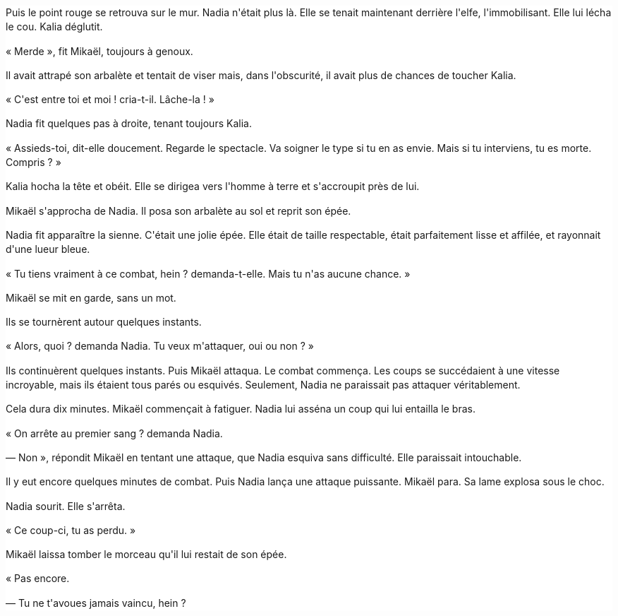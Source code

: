 Puis le point rouge se retrouva sur le mur. Nadia n'était plus
là. Elle se tenait maintenant derrière l'elfe, l'immobilisant. Elle lui
lécha le cou. Kalia déglutit.

« Merde », fit Mikaël, toujours à genoux.

Il avait attrapé son arbalète et tentait de viser mais, dans
l'obscurité, il avait plus de chances de toucher Kalia.

« C'est entre toi et moi ! cria-t-il. Lâche-la ! »

Nadia fit quelques pas à droite, tenant toujours Kalia.

« Assieds-toi, dit-elle doucement. Regarde le spectacle. Va soigner le
type si tu en as envie. Mais si tu interviens, tu es
morte. Compris ? »

Kalia hocha la tête et obéit. Elle se dirigea vers l'homme à terre et
s'accroupit près de lui.

Mikaël s'approcha de Nadia. Il posa son arbalète au sol et reprit son
épée.

Nadia fit apparaître la sienne. C'était une jolie épée. Elle était de
taille respectable, était parfaitement lisse et affilée, et rayonnait
d'une lueur bleue.

« Tu tiens vraiment à ce combat, hein ? demanda-t-elle. Mais tu n'as
aucune chance. »

Mikaël se mit en garde, sans un mot.

Ils se tournèrent autour quelques instants.

« Alors, quoi ? demanda Nadia. Tu veux m'attaquer, oui ou non ? »

Ils continuèrent quelques instants. Puis Mikaël attaqua. Le combat
commença. Les coups se succédaient à une vitesse incroyable, mais ils
étaient tous parés ou esquivés. Seulement, Nadia ne paraissait pas
attaquer véritablement.

Cela dura dix minutes. Mikaël commençait à fatiguer. Nadia lui asséna
un coup qui lui entailla le bras.

« On arrête au premier sang ? demanda Nadia.

— Non », répondit Mikaël en tentant une attaque, que Nadia esquiva
sans difficulté. Elle paraissait intouchable.

Il y eut encore quelques minutes de combat. Puis Nadia lança une
attaque puissante. Mikaël para. Sa lame explosa sous le choc.

Nadia sourit. Elle s'arrêta.

« Ce coup-ci, tu as perdu. »

Mikaël laissa tomber le morceau qu'il lui restait de son épée.

« Pas encore.

— Tu ne t'avoues jamais vaincu, hein ?
